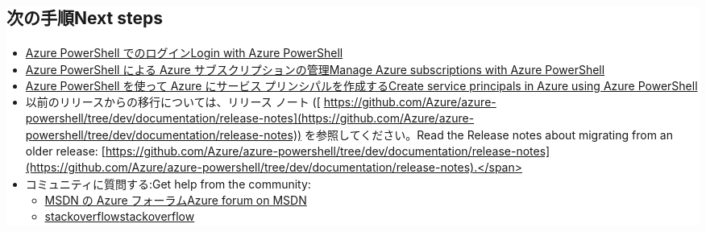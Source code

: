 ## <a name="next-steps"></a><span data-ttu-id="32e5a-189">次の手順</span><span class="sxs-lookup"><span data-stu-id="32e5a-189">Next steps</span></span>

* [<span data-ttu-id="32e5a-190">Azure PowerShell でのログイン</span><span class="sxs-lookup"><span data-stu-id="32e5a-190">Login with Azure PowerShell</span></span>](authenticate-azureps.md)
* [<span data-ttu-id="32e5a-191">Azure PowerShell による Azure サブスクリプションの管理</span><span class="sxs-lookup"><span data-stu-id="32e5a-191">Manage Azure subscriptions with Azure PowerShell</span></span>](manage-subscriptions-azureps.md)
* [<span data-ttu-id="32e5a-192">Azure PowerShell を使って Azure にサービス プリンシパルを作成する</span><span class="sxs-lookup"><span data-stu-id="32e5a-192">Create service principals in Azure using Azure PowerShell</span></span>](create-azure-service-principal-azureps.md)
* <span data-ttu-id="32e5a-193">以前のリリースからの移行については、リリース ノート ([ https://github.com/Azure/azure-powershell/tree/dev/documentation/release-notes](https://github.com/Azure/azure-powershell/tree/dev/documentation/release-notes)) を参照してください。</span><span class="sxs-lookup"><span data-stu-id="32e5a-193">Read the Release notes about migrating from an older release: [https://github.com/Azure/azure-powershell/tree/dev/documentation/release-notes](https://github.com/Azure/azure-powershell/tree/dev/documentation/release-notes).</span></span>
* <span data-ttu-id="32e5a-194">コミュニティに質問する:</span><span class="sxs-lookup"><span data-stu-id="32e5a-194">Get help from the community:</span></span>
  * [<span data-ttu-id="32e5a-195">MSDN の Azure フォーラム</span><span class="sxs-lookup"><span data-stu-id="32e5a-195">Azure forum on MSDN</span></span>](http://go.microsoft.com/fwlink/p/?LinkId=320212)
  * [<span data-ttu-id="32e5a-196">stackoverflow</span><span class="sxs-lookup"><span data-stu-id="32e5a-196">stackoverflow</span></span>](http://go.microsoft.com/fwlink/?LinkId=320213)
